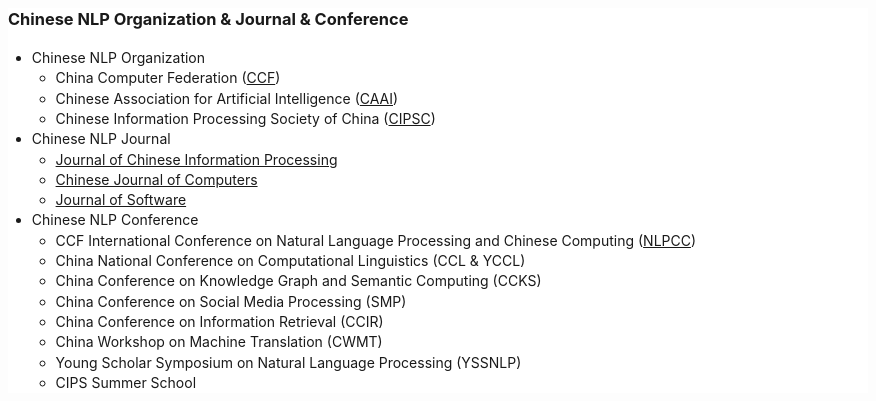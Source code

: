 ### Chinese NLP Organization & Journal & Conference

- Chinese NLP Organization
	- China Computer Federation ([CCF](https://www.ccf.org.cn/))
	- Chinese Association for Artificial Intelligence ([CAAI](http://www.caai.cn/))
	- Chinese Information Processing Society of China ([CIPSC](http://www.cipsc.org.cn/))
- Chinese NLP Journal
	- [Journal of Chinese Information Processing](http://jcip.cipsc.org.cn/CN/volumn/home.shtml)
	- [Chinese Journal of Computers](http://cjc.ict.ac.cn/)
	- [Journal of Software](http://www.jos.org.cn/jos/ch/index.aspx)
- Chinese NLP Conference
	- CCF International Conference on Natural Language Processing and Chinese Computing ([NLPCC](http://tcci.ccf.org.cn/nlpcc.php))
	- China National Conference on Computational Linguistics (CCL & YCCL)
	- China Conference on Knowledge Graph and Semantic Computing (CCKS)
	- China Conference on Social Media Processing (SMP)
	- China Conference on Information Retrieval (CCIR)
	- China Workshop on Machine Translation (CWMT)
	- Young Scholar Symposium on Natural Language Processing (YSSNLP)
	- CIPS Summer School
